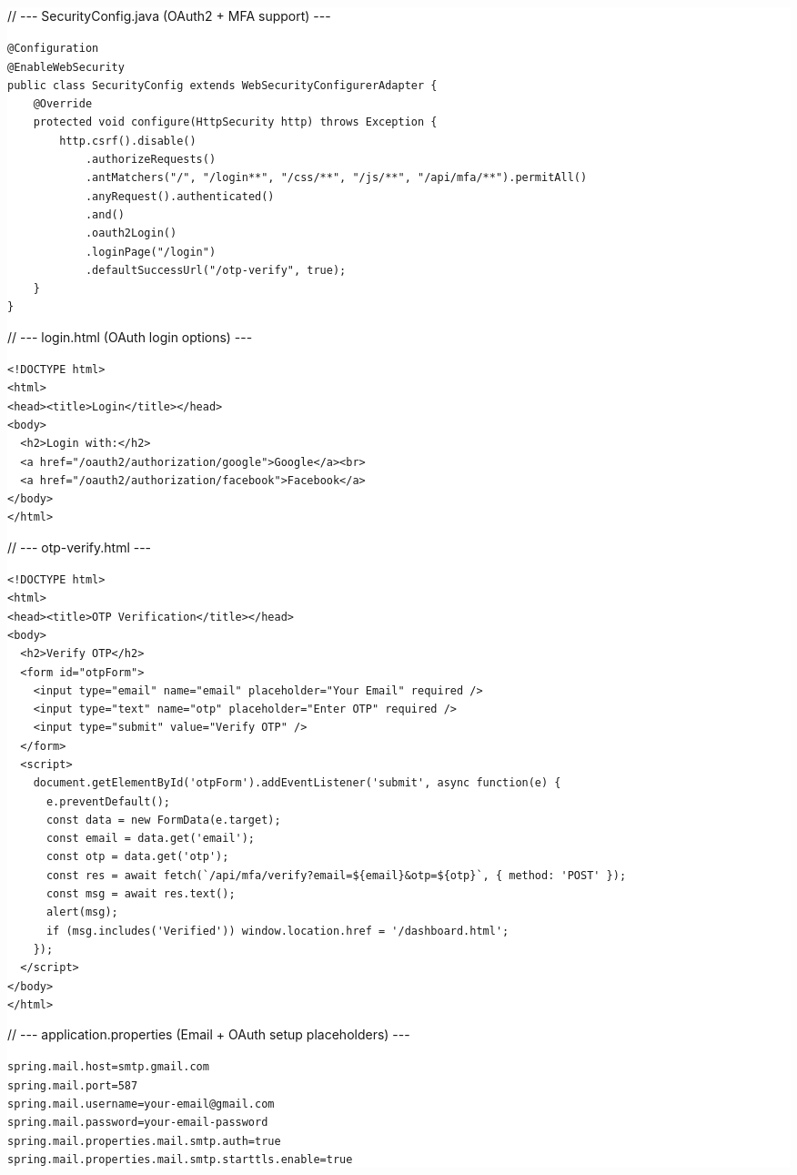 // --- SecurityConfig.java (OAuth2 + MFA support) ---
```
@Configuration
@EnableWebSecurity
public class SecurityConfig extends WebSecurityConfigurerAdapter {
    @Override
    protected void configure(HttpSecurity http) throws Exception {
        http.csrf().disable()
            .authorizeRequests()
            .antMatchers("/", "/login**", "/css/**", "/js/**", "/api/mfa/**").permitAll()
            .anyRequest().authenticated()
            .and()
            .oauth2Login()
            .loginPage("/login")
            .defaultSuccessUrl("/otp-verify", true);
    }
}
```
// --- login.html (OAuth login options) ---
```
<!DOCTYPE html>
<html>
<head><title>Login</title></head>
<body>
  <h2>Login with:</h2>
  <a href="/oauth2/authorization/google">Google</a><br>
  <a href="/oauth2/authorization/facebook">Facebook</a>
</body>
</html>
```
// --- otp-verify.html ---
```
<!DOCTYPE html>
<html>
<head><title>OTP Verification</title></head>
<body>
  <h2>Verify OTP</h2>
  <form id="otpForm">
    <input type="email" name="email" placeholder="Your Email" required />
    <input type="text" name="otp" placeholder="Enter OTP" required />
    <input type="submit" value="Verify OTP" />
  </form>
  <script>
    document.getElementById('otpForm').addEventListener('submit', async function(e) {
      e.preventDefault();
      const data = new FormData(e.target);
      const email = data.get('email');
      const otp = data.get('otp');
      const res = await fetch(`/api/mfa/verify?email=${email}&otp=${otp}`, { method: 'POST' });
      const msg = await res.text();
      alert(msg);
      if (msg.includes('Verified')) window.location.href = '/dashboard.html';
    });
  </script>
</body>
</html>
```
// --- application.properties (Email + OAuth setup placeholders) ---
```
spring.mail.host=smtp.gmail.com
spring.mail.port=587
spring.mail.username=your-email@gmail.com
spring.mail.password=your-email-password
spring.mail.properties.mail.smtp.auth=true
spring.mail.properties.mail.smtp.starttls.enable=true
```